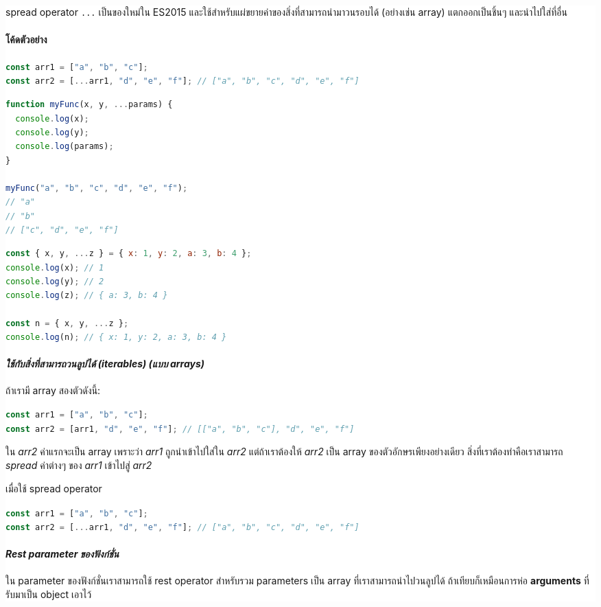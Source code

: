 spread operator `...` เป็นของใหม่ใน ES2015 และใช้สำหรับแผ่ขยายค่าของสิ่งที่สามารถนำมาวนรอบได้ (อย่างเช่น array) แตกออกเป็นชิ้นๆ และนำไปใส่ที่อื่น

#### โค้ดตัวอย่าง

```js
const arr1 = ["a", "b", "c"];
const arr2 = [...arr1, "d", "e", "f"]; // ["a", "b", "c", "d", "e", "f"]
```

```js
function myFunc(x, y, ...params) {
  console.log(x);
  console.log(y);
  console.log(params);
}

myFunc("a", "b", "c", "d", "e", "f");
// "a"
// "b"
// ["c", "d", "e", "f"]
```

```js
const { x, y, ...z } = { x: 1, y: 2, a: 3, b: 4 };
console.log(x); // 1
console.log(y); // 2
console.log(z); // { a: 3, b: 4 }

const n = { x, y, ...z };
console.log(n); // { x: 1, y: 2, a: 3, b: 4 }
```

#### **_ใช้กับสิ่งที่สามารถวนลูปได้ (iterables) (แบบ arrays)_**

ถ้าเรามี array สองตัวดังนี้:

```js
const arr1 = ["a", "b", "c"];
const arr2 = [arr1, "d", "e", "f"]; // [["a", "b", "c"], "d", "e", "f"]
```

ใน _arr2_ ค่าแรกจะเป็น array เพราะว่า _arr1_ ถูกนำเข้าไปใส่ใน _arr2_ แต่ถ้าเราต้องให้ _arr2_ เป็น array ของตัวอักษรเพียงอย่างเดียว สิ่งที่เราต้องทำคือเราสามารถ _spread_ ค่าต่างๆ ของ _arr1_ เข้าไปสู่ _arr2_

เมื่อใช้ spread operator

```js
const arr1 = ["a", "b", "c"];
const arr2 = [...arr1, "d", "e", "f"]; // ["a", "b", "c", "d", "e", "f"]
```

#### **_Rest parameter ของฟังก์ชั่น_**

ใน parameter ของฟังก์ชั่นเราสามารถใช้ rest operator สำหรับรวม parameters เป็น array ที่เราสามารถนำไปวนลูปได้ ถ้าเทียบก็เหมือนการห่อ **arguments** ที่รับมาเป็น object เอาไว้
